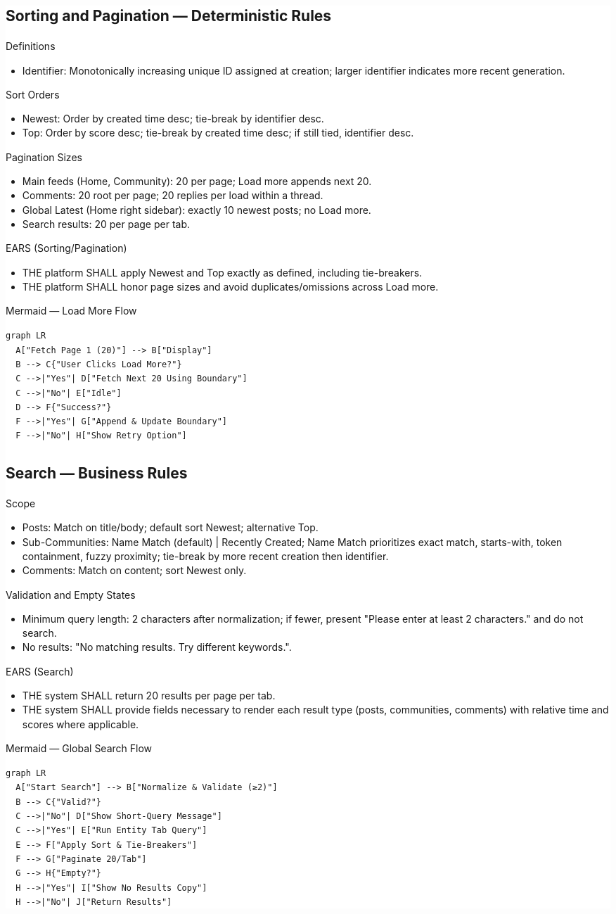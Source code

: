 ## Sorting and Pagination — Deterministic Rules
Definitions
- Identifier: Monotonically increasing unique ID assigned at creation; larger identifier indicates more recent generation.

Sort Orders
- Newest: Order by created time desc; tie-break by identifier desc.
- Top: Order by score desc; tie-break by created time desc; if still tied, identifier desc.

Pagination Sizes
- Main feeds (Home, Community): 20 per page; Load more appends next 20.
- Comments: 20 root per page; 20 replies per load within a thread.
- Global Latest (Home right sidebar): exactly 10 newest posts; no Load more.
- Search results: 20 per page per tab.

EARS (Sorting/Pagination)
- THE platform SHALL apply Newest and Top exactly as defined, including tie-breakers.
- THE platform SHALL honor page sizes and avoid duplicates/omissions across Load more.

Mermaid — Load More Flow
```mermaid
graph LR
  A["Fetch Page 1 (20)"] --> B["Display"]
  B --> C{"User Clicks Load More?"}
  C -->|"Yes"| D["Fetch Next 20 Using Boundary"]
  C -->|"No"| E["Idle"]
  D --> F{"Success?"}
  F -->|"Yes"| G["Append & Update Boundary"]
  F -->|"No"| H["Show Retry Option"]
```

## Search — Business Rules
Scope
- Posts: Match on title/body; default sort Newest; alternative Top.
- Sub-Communities: Name Match (default) | Recently Created; Name Match prioritizes exact match, starts-with, token containment, fuzzy proximity; tie-break by more recent creation then identifier.
- Comments: Match on content; sort Newest only.

Validation and Empty States
- Minimum query length: 2 characters after normalization; if fewer, present "Please enter at least 2 characters." and do not search.
- No results: "No matching results. Try different keywords.".

EARS (Search)
- THE system SHALL return 20 results per page per tab.
- THE system SHALL provide fields necessary to render each result type (posts, communities, comments) with relative time and scores where applicable.

Mermaid — Global Search Flow
```mermaid
graph LR
  A["Start Search"] --> B["Normalize & Validate (≥2)"]
  B --> C{"Valid?"}
  C -->|"No"| D["Show Short-Query Message"]
  C -->|"Yes"| E["Run Entity Tab Query"]
  E --> F["Apply Sort & Tie-Breakers"]
  F --> G["Paginate 20/Tab"]
  G --> H{"Empty?"}
  H -->|"Yes"| I["Show No Results Copy"]
  H -->|"No"| J["Return Results"]
```
